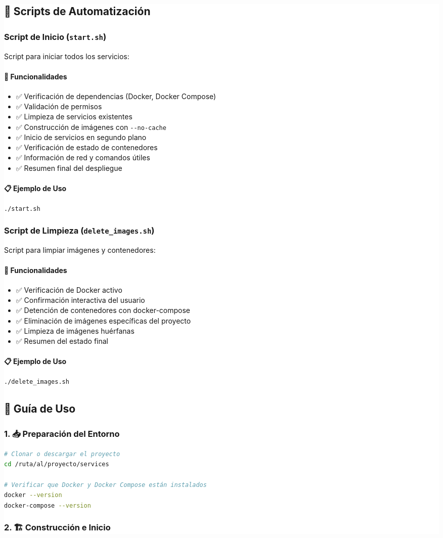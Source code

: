 ## 🚀 Scripts de Automatización

### Script de Inicio (`start.sh`)

Script para iniciar todos los servicios:

#### 🔧 Funcionalidades
- ✅ Verificación de dependencias (Docker, Docker Compose)
- ✅ Validación de permisos
- ✅ Limpieza de servicios existentes
- ✅ Construcción de imágenes con `--no-cache`
- ✅ Inicio de servicios en segundo plano
- ✅ Verificación de estado de contenedores
- ✅ Información de red y comandos útiles
- ✅ Resumen final del despliegue

#### 📋 Ejemplo de Uso
```bash
./start.sh
```

### Script de Limpieza (`delete_images.sh`)

Script para limpiar imágenes y contenedores:

#### 🔧 Funcionalidades
- ✅ Verificación de Docker activo
- ✅ Confirmación interactiva del usuario
- ✅ Detención de contenedores con docker-compose
- ✅ Eliminación de imágenes específicas del proyecto
- ✅ Limpieza de imágenes huérfanas
- ✅ Resumen del estado final

#### 📋 Ejemplo de Uso
```bash
./delete_images.sh
```

## 🚀 Guía de Uso

### 1. 📥 Preparación del Entorno

```bash
# Clonar o descargar el proyecto
cd /ruta/al/proyecto/services

# Verificar que Docker y Docker Compose están instalados
docker --version
docker-compose --version
```

### 2. 🏗️ Construcción e Inicio
